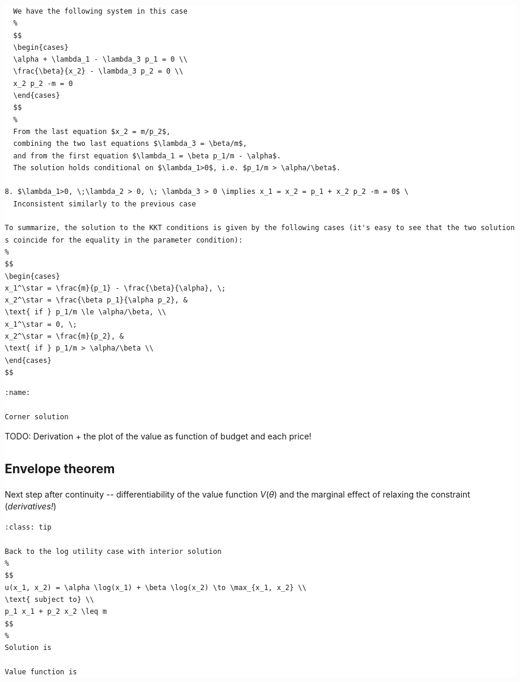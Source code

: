 ```{admonition} Example
  We have the following system in this case
  %
  $$
  \begin{cases}
  \alpha + \lambda_1 - \lambda_3 p_1 = 0 \\
  \frac{\beta}{x_2} - \lambda_3 p_2 = 0 \\
  x_2 p_2 -m = 0
  \end{cases}
  $$
  %
  From the last equation $x_2 = m/p_2$, 
  combining the two last equations $\lambda_3 = \beta/m$,
  and from the first equation $\lambda_1 = \beta p_1/m - \alpha$.
  The solution holds conditional on $\lambda_1>0$, i.e. $p_1/m > \alpha/\beta$.

8. $\lambda_1>0, \;\lambda_2 > 0, \; \lambda_3 > 0 \implies x_1 = x_2 = p_1 + x_2 p_2 -m = 0$ \
  Inconsistent similarly to the previous case

To summarize, the solution to the KKT conditions is given by the following cases (it's easy to see that the two solutions coincide for the equality in the parameter condition):
%
$$
\begin{cases}
x_1^\star = \frac{m}{p_1} - \frac{\beta}{\alpha}, \;
x_2^\star = \frac{\beta p_1}{\alpha p_2}, & 
\text{ if } p_1/m \le \alpha/\beta, \\
x_1^\star = 0, \;
x_2^\star = \frac{m}{p_2}, & 
\text{ if } p_1/m > \alpha/\beta \\
\end{cases}
$$

```

```{figure} _static/plots/corner_sol_2.png
:name: 

Corner solution
```


TODO: Derivation + the plot of the value as function of budget and each price!





## Envelope theorem

Next step after continuity -- differentiability of the value function $V(\theta)$ and the marginal effect of relaxing the constraint (*derivatives!*)

```{admonition} Example
:class: tip

Back to the log utility case with interior solution
%
$$ 
u(x_1, x_2) = \alpha \log(x_1) + \beta \log(x_2) \to \max_{x_1, x_2} \\
\text{ subject to} \\
p_1 x_1 + p_2 x_2 \leq m
$$
%
Solution is 

Value function is

```